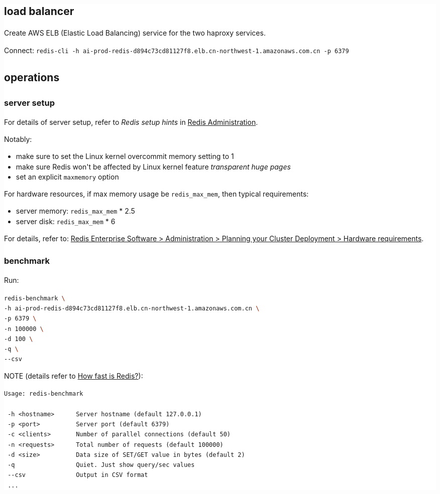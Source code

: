 

## load balancer

Create AWS ELB (Elastic Load Balancing) service for the two haproxy services.

Connect: `redis-cli -h ai-prod-redis-d894c73cd81127f8.elb.cn-northwest-1.amazonaws.com.cn -p 6379`



## operations

### server setup

For details of server setup, refer to *Redis setup hints* in [Redis Administration](https://redis.io/topics/admin).

Notably:
- make sure to set the Linux kernel overcommit memory setting to 1
- make sure Redis won't be affected by Linux kernel feature *transparent huge pages*
- set an explicit `maxmemory` option

For hardware resources, if max memory usage be `redis_max_mem`, then typical requirements:
- server memory: `redis_max_mem` * 2.5
- server disk: `redis_max_mem` * 6

For details, refer to: [Redis Enterprise Software > Administration > Planning your Cluster Deployment > Hardware requirements](https://docs.redis.com/latest/rs/administering/designing-production/hardware-requirements/).


### benchmark

Run:

```bash
redis-benchmark \
-h ai-prod-redis-d894c73cd81127f8.elb.cn-northwest-1.amazonaws.com.cn \
-p 6379 \
-n 100000 \
-d 100 \
-q \
--csv
```

NOTE (details refer to [How fast is Redis?](https://redis.io/topics/benchmarks)): 

```
Usage: redis-benchmark 

 -h <hostname>      Server hostname (default 127.0.0.1)
 -p <port>          Server port (default 6379)
 -c <clients>       Number of parallel connections (default 50)
 -n <requests>      Total number of requests (default 100000)
 -d <size>          Data size of SET/GET value in bytes (default 2)
 -q                 Quiet. Just show query/sec values
 --csv              Output in CSV format
 ...
```
